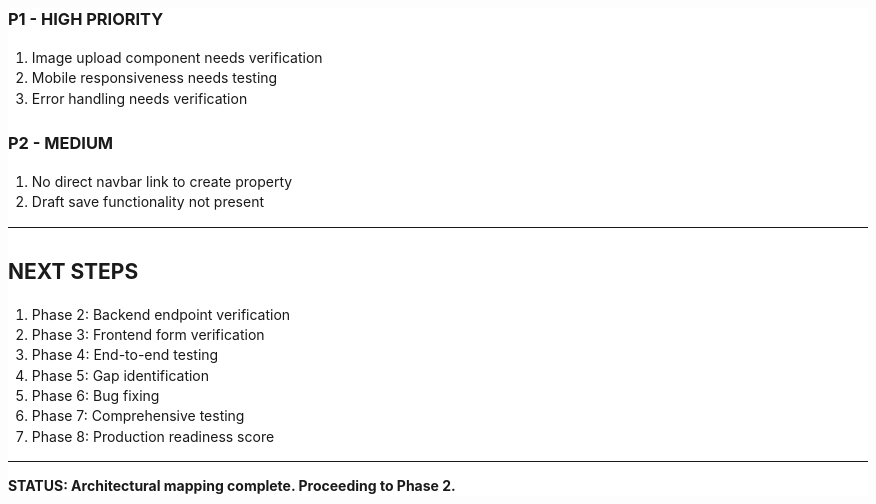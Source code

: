 ### **P1 - HIGH PRIORITY**
1. Image upload component needs verification
2. Mobile responsiveness needs testing
3. Error handling needs verification

### **P2 - MEDIUM**
1. No direct navbar link to create property
2. Draft save functionality not present

---

## **NEXT STEPS**

1. Phase 2: Backend endpoint verification
2. Phase 3: Frontend form verification
3. Phase 4: End-to-end testing
4. Phase 5: Gap identification
5. Phase 6: Bug fixing
6. Phase 7: Comprehensive testing
7. Phase 8: Production readiness score

---

**STATUS: Architectural mapping complete. Proceeding to Phase 2.**
